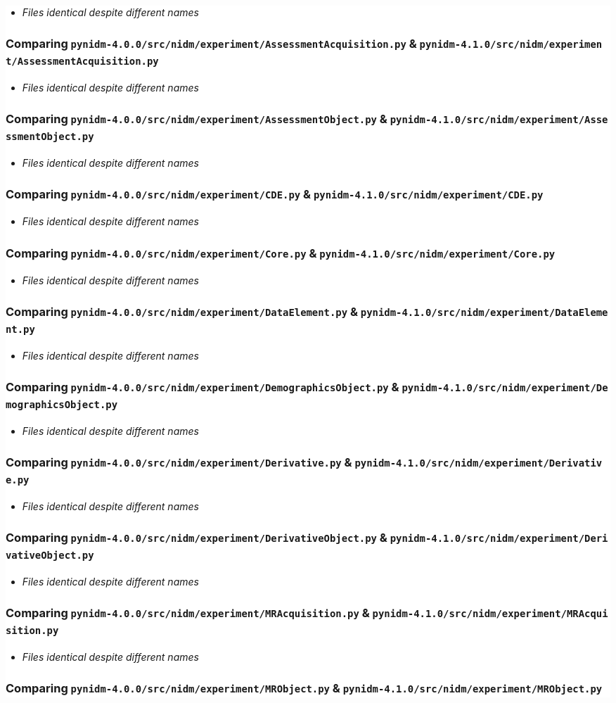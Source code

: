  * *Files identical despite different names*

### Comparing `pynidm-4.0.0/src/nidm/experiment/AssessmentAcquisition.py` & `pynidm-4.1.0/src/nidm/experiment/AssessmentAcquisition.py`

 * *Files identical despite different names*

### Comparing `pynidm-4.0.0/src/nidm/experiment/AssessmentObject.py` & `pynidm-4.1.0/src/nidm/experiment/AssessmentObject.py`

 * *Files identical despite different names*

### Comparing `pynidm-4.0.0/src/nidm/experiment/CDE.py` & `pynidm-4.1.0/src/nidm/experiment/CDE.py`

 * *Files identical despite different names*

### Comparing `pynidm-4.0.0/src/nidm/experiment/Core.py` & `pynidm-4.1.0/src/nidm/experiment/Core.py`

 * *Files identical despite different names*

### Comparing `pynidm-4.0.0/src/nidm/experiment/DataElement.py` & `pynidm-4.1.0/src/nidm/experiment/DataElement.py`

 * *Files identical despite different names*

### Comparing `pynidm-4.0.0/src/nidm/experiment/DemographicsObject.py` & `pynidm-4.1.0/src/nidm/experiment/DemographicsObject.py`

 * *Files identical despite different names*

### Comparing `pynidm-4.0.0/src/nidm/experiment/Derivative.py` & `pynidm-4.1.0/src/nidm/experiment/Derivative.py`

 * *Files identical despite different names*

### Comparing `pynidm-4.0.0/src/nidm/experiment/DerivativeObject.py` & `pynidm-4.1.0/src/nidm/experiment/DerivativeObject.py`

 * *Files identical despite different names*

### Comparing `pynidm-4.0.0/src/nidm/experiment/MRAcquisition.py` & `pynidm-4.1.0/src/nidm/experiment/MRAcquisition.py`

 * *Files identical despite different names*

### Comparing `pynidm-4.0.0/src/nidm/experiment/MRObject.py` & `pynidm-4.1.0/src/nidm/experiment/MRObject.py`
